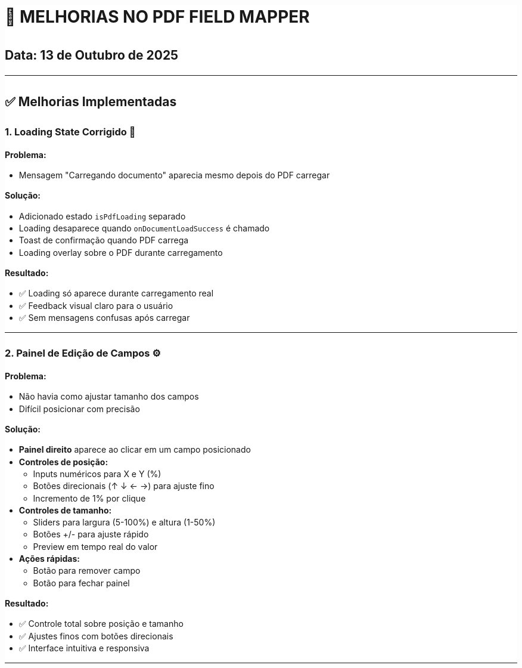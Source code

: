 # 🎨 MELHORIAS NO PDF FIELD MAPPER

## Data: 13 de Outubro de 2025

---

## ✅ Melhorias Implementadas

### 1. **Loading State Corrigido** 🔄

**Problema:** 
- Mensagem "Carregando documento" aparecia mesmo depois do PDF carregar

**Solução:**
- Adicionado estado `isPdfLoading` separado
- Loading desaparece quando `onDocumentLoadSuccess` é chamado
- Toast de confirmação quando PDF carrega
- Loading overlay sobre o PDF durante carregamento

**Resultado:**
- ✅ Loading só aparece durante carregamento real
- ✅ Feedback visual claro para o usuário
- ✅ Sem mensagens confusas após carregar

---

### 2. **Painel de Edição de Campos** ⚙️

**Problema:**
- Não havia como ajustar tamanho dos campos
- Difícil posicionar com precisão

**Solução:**
- **Painel direito** aparece ao clicar em um campo posicionado
- **Controles de posição:**
  - Inputs numéricos para X e Y (%)
  - Botões direcionais (↑ ↓ ← →) para ajuste fino
  - Incremento de 1% por clique
- **Controles de tamanho:**
  - Sliders para largura (5-100%) e altura (1-50%)
  - Botões +/- para ajuste rápido
  - Preview em tempo real do valor
- **Ações rápidas:**
  - Botão para remover campo
  - Botão para fechar painel

**Resultado:**
- ✅ Controle total sobre posição e tamanho
- ✅ Ajustes finos com botões direcionais
- ✅ Interface intuitiva e responsiva

---
